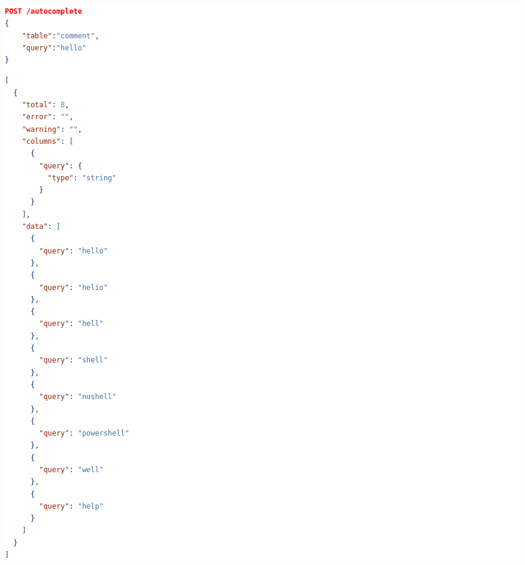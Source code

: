 

```json
POST /autocomplete
{
	"table":"comment",
	"query":"hello"
}
```


```json
[
  {
    "total": 8,
    "error": "",
    "warning": "",
    "columns": [
      {
        "query": {
          "type": "string"
        }
      }
    ],
    "data": [
      {
        "query": "hello"
      },
      {
        "query": "helio"
      },
      {
        "query": "hell"
      },
      {
        "query": "shell"
      },
      {
        "query": "nushell"
      },
      {
        "query": "powershell"
      },
      {
        "query": "well"
      },
      {
        "query": "help"
      }
    ]
  }
]
```

